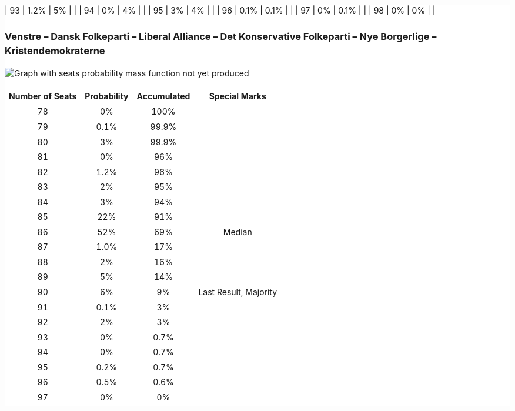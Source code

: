 | 93 | 1.2% | 5% |  |
| 94 | 0% | 4% |  |
| 95 | 3% | 4% |  |
| 96 | 0.1% | 0.1% |  |
| 97 | 0% | 0.1% |  |
| 98 | 0% | 0% |  |

### Venstre – Dansk Folkeparti – Liberal Alliance – Det Konservative Folkeparti – Nye Borgerlige – Kristendemokraterne

![Graph with seats probability mass function not yet produced](2018-08-11-Voxmeter-coalitions-seats-pmf-v–o–i–c–d–k.png "Seats Probability Mass Function")

| Number of Seats | Probability | Accumulated | Special Marks |
|:---------------:|:-----------:|:-----------:|:-------------:|
| 78 | 0% | 100% |  |
| 79 | 0.1% | 99.9% |  |
| 80 | 3% | 99.9% |  |
| 81 | 0% | 96% |  |
| 82 | 1.2% | 96% |  |
| 83 | 2% | 95% |  |
| 84 | 3% | 94% |  |
| 85 | 22% | 91% |  |
| 86 | 52% | 69% | Median |
| 87 | 1.0% | 17% |  |
| 88 | 2% | 16% |  |
| 89 | 5% | 14% |  |
| 90 | 6% | 9% | Last Result, Majority |
| 91 | 0.1% | 3% |  |
| 92 | 2% | 3% |  |
| 93 | 0% | 0.7% |  |
| 94 | 0% | 0.7% |  |
| 95 | 0.2% | 0.7% |  |
| 96 | 0.5% | 0.6% |  |
| 97 | 0% | 0% |  |
